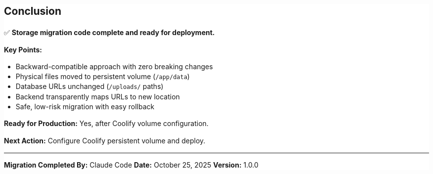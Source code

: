 
## Conclusion

✅ **Storage migration code complete and ready for deployment.**

**Key Points:**
- Backward-compatible approach with zero breaking changes
- Physical files moved to persistent volume (`/app/data`)
- Database URLs unchanged (`/uploads/` paths)
- Backend transparently maps URLs to new location
- Safe, low-risk migration with easy rollback

**Ready for Production:** Yes, after Coolify volume configuration.

**Next Action:** Configure Coolify persistent volume and deploy.

---

**Migration Completed By:** Claude Code
**Date:** October 25, 2025
**Version:** 1.0.0
